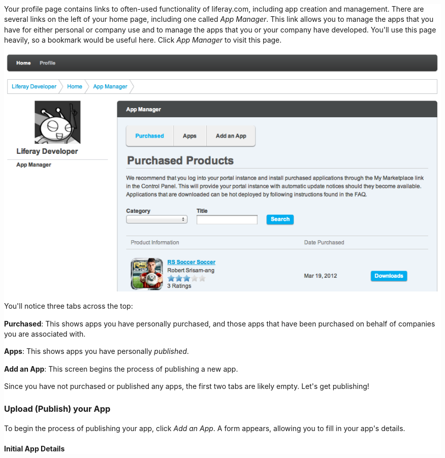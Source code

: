 Your profile page contains links to often-used functionality of liferay.com,
including app creation and management. There are several links on the left of
your home page, including one called *App Manager*. This link allows you to
manage the apps that you have for either personal or company use and to manage
the apps that you or your company have developed. You'll use this page heavily,
so a bookmark would be useful here. Click *App Manager* to visit this page.

![Figure 12.3: The App Manager lets you maintain everything about apps you've purchased or published.](../../images/marketplace-my-app-manager.png) 

You'll notice three tabs across the top:

**Purchased**: This shows apps you have personally purchased, and those apps
that have been purchased on behalf of companies you are associated with. 

**Apps**: This shows apps you have personally *published*. 

**Add an App**: This screen begins the process of publishing a new app.

Since you have not purchased or published any apps, the first two tabs are
likely empty. Let's get publishing!

### Upload (Publish) your App [](id=upload-and-publish-your-app-liferay-portal-6-2-dev-guide-11-en)

To begin the process of publishing your app, click *Add an App*. A form appears,
allowing you to fill in your app's details.

#### Initial App Details [](id=initial-app-details-liferay-portal-6-2-dev-guide-11-en)
